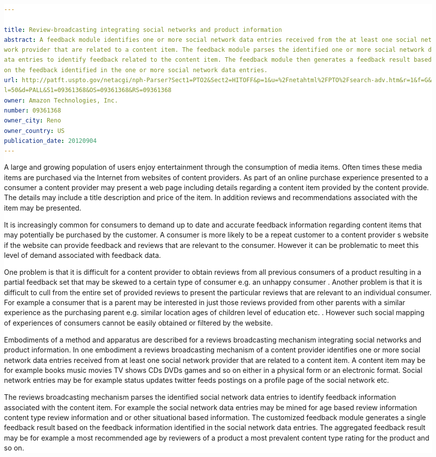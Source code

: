 ```yaml
---

title: Review-broadcasting integrating social networks and product information
abstract: A feedback module identifies one or more social network data entries received from the at least one social network provider that are related to a content item. The feedback module parses the identified one or more social network data entries to identify feedback related to the content item. The feedback module then generates a feedback result based on the feedback identified in the one or more social network data entries.
url: http://patft.uspto.gov/netacgi/nph-Parser?Sect1=PTO2&Sect2=HITOFF&p=1&u=%2Fnetahtml%2FPTO%2Fsearch-adv.htm&r=1&f=G&l=50&d=PALL&S1=09361368&OS=09361368&RS=09361368
owner: Amazon Technologies, Inc.
number: 09361368
owner_city: Reno
owner_country: US
publication_date: 20120904
---
```

A large and growing population of users enjoy entertainment through the consumption of media items. Often times these media items are purchased via the Internet from websites of content providers. As part of an online purchase experience presented to a consumer a content provider may present a web page including details regarding a content item provided by the content provide. The details may include a title description and price of the item. In addition reviews and recommendations associated with the item may be presented.

It is increasingly common for consumers to demand up to date and accurate feedback information regarding content items that may potentially be purchased by the customer. A consumer is more likely to be a repeat customer to a content provider s website if the website can provide feedback and reviews that are relevant to the consumer. However it can be problematic to meet this level of demand associated with feedback data.

One problem is that it is difficult for a content provider to obtain reviews from all previous consumers of a product resulting in a partial feedback set that may be skewed to a certain type of consumer e.g. an unhappy consumer . Another problem is that it is difficult to cull from the entire set of provided reviews to present the particular reviews that are relevant to an individual consumer. For example a consumer that is a parent may be interested in just those reviews provided from other parents with a similar experience as the purchasing parent e.g. similar location ages of children level of education etc. . However such social mapping of experiences of consumers cannot be easily obtained or filtered by the website.

Embodiments of a method and apparatus are described for a reviews broadcasting mechanism integrating social networks and product information. In one embodiment a reviews broadcasting mechanism of a content provider identifies one or more social network data entries received from at least one social network provider that are related to a content item. A content item may be for example books music movies TV shows CDs DVDs games and so on either in a physical form or an electronic format. Social network entries may be for example status updates twitter feeds postings on a profile page of the social network etc.

The reviews broadcasting mechanism parses the identified social network data entries to identify feedback information associated with the content item. For example the social network data entries may be mined for age based review information content type review information and or other situational based information. The customized feedback module generates a single feedback result based on the feedback information identified in the social network data entries. The aggregated feedback result may be for example a most recommended age by reviewers of a product a most prevalent content type rating for the product and so on.
